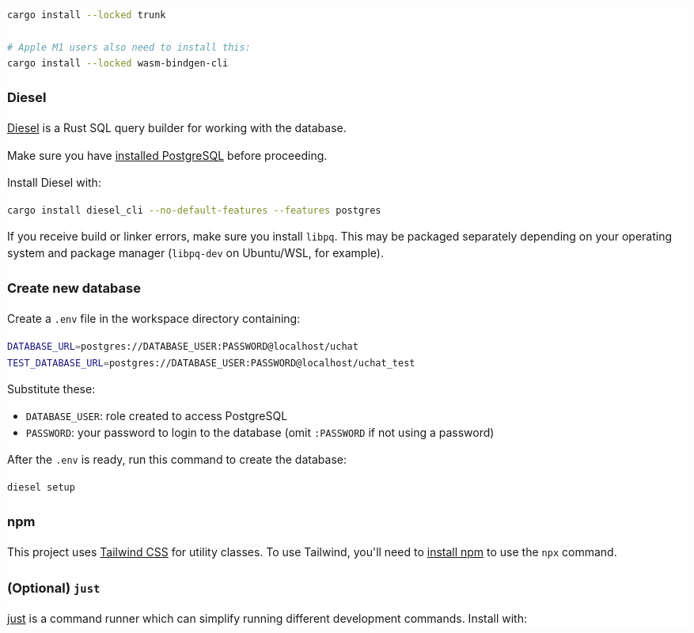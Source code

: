 ```bash
cargo install --locked trunk

# Apple M1 users also need to install this:
cargo install --locked wasm-bindgen-cli
```

### Diesel

[Diesel](https://diesel.rs/) is a Rust SQL query builder for working with the
database.

Make sure you have [installed PostgreSQL](https://www.postgresql.org/download/)
before proceeding.

Install Diesel with:

```bash
cargo install diesel_cli --no-default-features --features postgres
```

If you receive build or linker errors, make sure you install `libpq`. This may
be packaged separately depending on your operating system and package manager
(`libpq-dev` on Ubuntu/WSL, for example).

### Create new database

Create a `.env` file in the workspace directory containing:

```bash
DATABASE_URL=postgres://DATABASE_USER:PASSWORD@localhost/uchat
TEST_DATABASE_URL=postgres://DATABASE_USER:PASSWORD@localhost/uchat_test
```

Substitute these:

- `DATABASE_USER`: role created to access PostgreSQL
- `PASSWORD`: your password to login to the database (omit `:PASSWORD` if
  not using a password)

After the `.env` is ready, run this command to create the database:

```bash
diesel setup
```

### npm

This project uses [Tailwind CSS](https://tailwindcss.com/) for utility classes.
To use Tailwind, you'll need to [install
npm](https://docs.npmjs.com/downloading-and-installing-node-js-and-npm) to use
the `npx` command.

### (Optional) `just`

[just](https://github.com/casey/just) is a command runner which can simplify
running different development commands. Install with:
